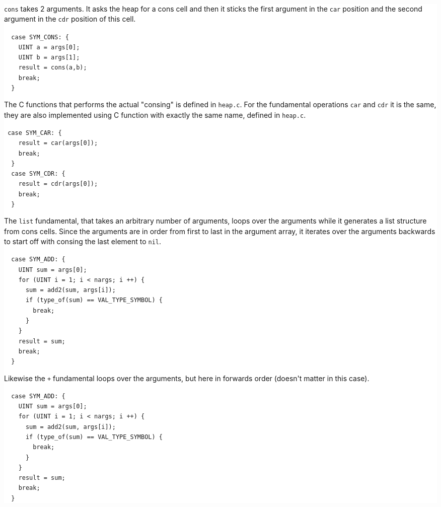 `cons` takes 2 arguments. It asks the heap for a cons cell and then it
sticks the first argument in the `car` position and the second
argument in the `cdr` position of this cell.

```
  case SYM_CONS: {
    UINT a = args[0];
    UINT b = args[1];
    result = cons(a,b);
    break;
  }
```

The C functions that performs the actual "consing" is defined in
`heap.c`.  For the fundamental operations `car` and `cdr` it is the
same, they are also implemented using C function with exactly the same
name, defined in `heap.c`.

```
 case SYM_CAR: {
    result = car(args[0]);
    break;
  }
  case SYM_CDR: {
    result = cdr(args[0]);
    break;
  }
```

The `list` fundamental, that takes an arbitrary number of arguments,
loops over the arguments while it generates a list structure from cons
cells. Since the arguments are in order from first to last in the
argument array, it iterates over the arguments backwards to start off
with consing the last element to `nil`.

```
  case SYM_ADD: {
    UINT sum = args[0];
    for (UINT i = 1; i < nargs; i ++) {
      sum = add2(sum, args[i]);
      if (type_of(sum) == VAL_TYPE_SYMBOL) {
        break;
      }
    }
    result = sum;
    break;
  }
```

Likewise the `+` fundamental loops over the arguments, but here in
forwards order (doesn't matter in this case).

```
  case SYM_ADD: {
    UINT sum = args[0];
    for (UINT i = 1; i < nargs; i ++) {
      sum = add2(sum, args[i]);
      if (type_of(sum) == VAL_TYPE_SYMBOL) {
        break;
      }
    }
    result = sum;
    break;
  }
```
